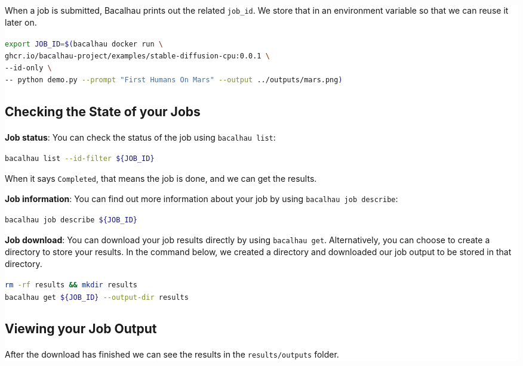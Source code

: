 When a job is submitted, Bacalhau prints out the related `job_id`. We store that in an environment variable so that we can reuse it later on.

```bash
export JOB_ID=$(bacalhau docker run \  
ghcr.io/bacalhau-project/examples/stable-diffusion-cpu:0.0.1 \
--id-only \
-- python demo.py --prompt "First Humans On Mars" --output ../outputs/mars.png)
```

## Checking the State of your Jobs[​](http://localhost:3000/examples/model-inference/stable-diffusion-cpu/#checking-the-state-of-your-jobs) <a href="#checking-the-state-of-your-jobs" id="checking-the-state-of-your-jobs"></a>

**Job status**: You can check the status of the job using `bacalhau list`:

```bash
bacalhau list --id-filter ${JOB_ID}
```

When it says `Completed`, that means the job is done, and we can get the results.

**Job information**: You can find out more information about your job by using `bacalhau job describe`:

```bash
bacalhau job describe ${JOB_ID}
```

**Job download**: You can download your job results directly by using `bacalhau get`. Alternatively, you can choose to create a directory to store your results. In the command below, we created a directory and downloaded our job output to be stored in that directory.

```bash
rm -rf results && mkdir results
bacalhau get ${JOB_ID} --output-dir results
```

## Viewing your Job Output[​](http://localhost:3000/examples/model-inference/stable-diffusion-cpu/#viewing-your-job-output) <a href="#viewing-your-job-output" id="viewing-your-job-output"></a>

After the download has finished we can see the results in the `results/outputs` folder.
